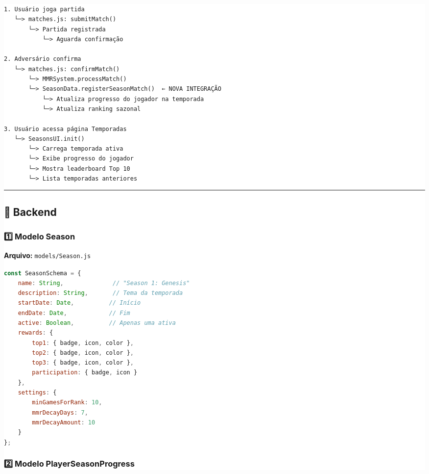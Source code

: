 ```
1. Usuário joga partida
   └─> matches.js: submitMatch()
       └─> Partida registrada
           └─> Aguarda confirmação

2. Adversário confirma
   └─> matches.js: confirmMatch()
       └─> MMRSystem.processMatch()
       └─> SeasonData.registerSeasonMatch()  ← NOVA INTEGRAÇÃO
           └─> Atualiza progresso do jogador na temporada
           └─> Atualiza ranking sazonal

3. Usuário acessa página Temporadas
   └─> SeasonsUI.init()
       └─> Carrega temporada ativa
       └─> Exibe progresso do jogador
       └─> Mostra leaderboard Top 10
       └─> Lista temporadas anteriores
```

---

## 🔧 Backend

### 1️⃣ Modelo Season

**Arquivo:** `models/Season.js`

```javascript
const SeasonSchema = {
    name: String,              // "Season 1: Genesis"
    description: String,       // Tema da temporada
    startDate: Date,          // Início
    endDate: Date,            // Fim
    active: Boolean,          // Apenas uma ativa
    rewards: {
        top1: { badge, icon, color },
        top2: { badge, icon, color },
        top3: { badge, icon, color },
        participation: { badge, icon }
    },
    settings: {
        minGamesForRank: 10,
        mmrDecayDays: 7,
        mmrDecayAmount: 10
    }
};
```

### 2️⃣ Modelo PlayerSeasonProgress
